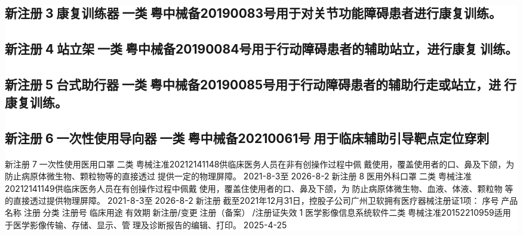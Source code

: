 新注册
3
康复训练器
一类
粤中械备20190083号用于对关节功能障碍患者进行康复训练。
--
新注册
4
站立架
一类
粤中械备20190084号用于行动障碍患者的辅助站立，进行康复
训练。
--
新注册
5
台式助行器
一类
粤中械备20190085号用于行动障碍患者的辅助行走或站立，进
行康复训练。
--
新注册
6
一次性使用导向器
一类
粤中械备20210061号
用于临床辅助引导靶点定位穿刺
-
新注册
7
一次性使用医用口罩
二类
粤械注准20212141148供临床医务人员在非有创操作过程中佩
戴使用，覆盖使用者的口、鼻及下颌，为
防止病原体微生物、颗粒物等的直接透过
提供一定的物理屏障。
2021-8-3至
2026-8-2
新注册
8
医用外科口罩
二类
粤械注准20212141149供临床医务人员在有创操作过程中佩戴
使用，覆盖住使用者的口、鼻及下颌，为
防止病原体微生物、血液、体液、颗粒物
等的直接透过提供物理屏障。
2021-8-3至
2026-8-2
新注册
截至2021年12月31日，控股子公司广州卫软拥有医疗器械注册证1项：
序号
产品名称
注册
分类
注册号
临床用途
有效期
新注册/变更
注册（备案）
/注册证失效
1
医学影像信息系统软件二类
粤械注准20152210959适用于医学影像传输、存储、显示、管
理及诊断报告的编辑、打印。
2025-4-25